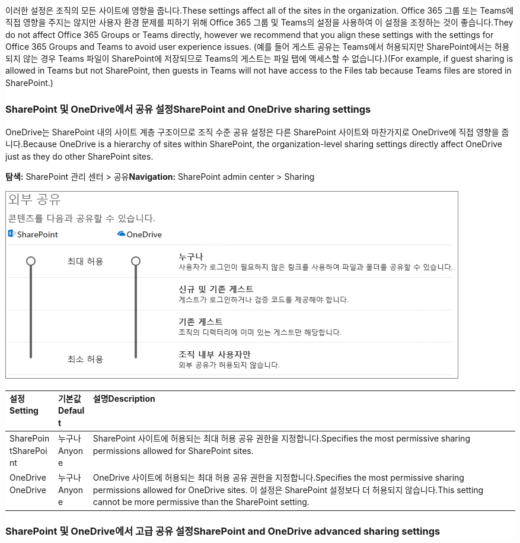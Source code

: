 <span data-ttu-id="9f0a1-251">이러한 설정은 조직의 모든 사이트에 영향을 줍니다.</span><span class="sxs-lookup"><span data-stu-id="9f0a1-251">These settings affect all of the sites in the organization.</span></span> <span data-ttu-id="9f0a1-252">Office 365 그룹 또는 Teams에 직접 영향을 주지는 않지만 사용자 환경 문제를 피하기 위해 Office 365 그룹 및 Teams의 설정을 사용하여 이 설정을 조정하는 것이 좋습니다.</span><span class="sxs-lookup"><span data-stu-id="9f0a1-252">They do not affect Office 365 Groups or Teams directly, however we recommend that you align these settings with the settings for Office 365 Groups and Teams to avoid user experience issues.</span></span> <span data-ttu-id="9f0a1-253">(예를 들어 게스트 공유는 Teams에서 허용되지만 SharePoint에서는 허용되지 않는 경우 Teams 파일이 SharePoint에 저장되므로 Teams의 게스트는 파일 탭에 액세스할 수 없습니다.)</span><span class="sxs-lookup"><span data-stu-id="9f0a1-253">(For example, if guest sharing is allowed in Teams but not SharePoint, then guests in Teams will not have access to the Files tab because Teams files are stored in SharePoint.)</span></span>

### <a name="sharepoint-and-onedrive-sharing-settings"></a><span data-ttu-id="9f0a1-254">SharePoint 및 OneDrive에서 공유 설정</span><span class="sxs-lookup"><span data-stu-id="9f0a1-254">SharePoint and OneDrive sharing settings</span></span>

<span data-ttu-id="9f0a1-255">OneDrive는 SharePoint 내의 사이트 계층 구조이므로 조직 수준 공유 설정은 다른 SharePoint 사이트와 마찬가지로 OneDrive에 직접 영향을 줍니다.</span><span class="sxs-lookup"><span data-stu-id="9f0a1-255">Because OneDrive is a hierarchy of sites within SharePoint, the organization-level sharing settings directly affect OneDrive just as they do other SharePoint sites.</span></span>

<span data-ttu-id="9f0a1-256">**탐색:** SharePoint 관리 센터 > 공유</span><span class="sxs-lookup"><span data-stu-id="9f0a1-256">**Navigation:** SharePoint admin center > Sharing</span></span>

![SharePoint 조직 수준 공유 설정의 스크린샷](media/sharepoint-organization-external-sharing-controls.png)

|<span data-ttu-id="9f0a1-258">**설정**</span><span class="sxs-lookup"><span data-stu-id="9f0a1-258">**Setting**</span></span>|<span data-ttu-id="9f0a1-259">**기본값**</span><span class="sxs-lookup"><span data-stu-id="9f0a1-259">**Default**</span></span>|<span data-ttu-id="9f0a1-260">**설명**</span><span class="sxs-lookup"><span data-stu-id="9f0a1-260">**Description**</span></span>|
|:-----|:-----|:-----|
|<span data-ttu-id="9f0a1-261">SharePoint</span><span class="sxs-lookup"><span data-stu-id="9f0a1-261">SharePoint</span></span>|<span data-ttu-id="9f0a1-262">누구나</span><span class="sxs-lookup"><span data-stu-id="9f0a1-262">Anyone</span></span>|<span data-ttu-id="9f0a1-263">SharePoint 사이트에 허용되는 최대 허용 공유 권한을 지정합니다.</span><span class="sxs-lookup"><span data-stu-id="9f0a1-263">Specifies the most permissive sharing permissions allowed for SharePoint sites.</span></span>|
|<span data-ttu-id="9f0a1-264">OneDrive</span><span class="sxs-lookup"><span data-stu-id="9f0a1-264">OneDrive</span></span>|<span data-ttu-id="9f0a1-265">누구나</span><span class="sxs-lookup"><span data-stu-id="9f0a1-265">Anyone</span></span>|<span data-ttu-id="9f0a1-266">OneDrive 사이트에 허용되는 최대 허용 공유 권한을 지정합니다.</span><span class="sxs-lookup"><span data-stu-id="9f0a1-266">Specifies the most permissive sharing permissions allowed for OneDrive sites.</span></span> <span data-ttu-id="9f0a1-267">이 설정은 SharePoint 설정보다 더 허용되지 않습니다.</span><span class="sxs-lookup"><span data-stu-id="9f0a1-267">This setting cannot be more permissive than the SharePoint setting.</span></span>|

### <a name="sharepoint-and-onedrive-advanced-sharing-settings"></a><span data-ttu-id="9f0a1-268">SharePoint 및 OneDrive에서 고급 공유 설정</span><span class="sxs-lookup"><span data-stu-id="9f0a1-268">SharePoint and OneDrive advanced sharing settings</span></span>
